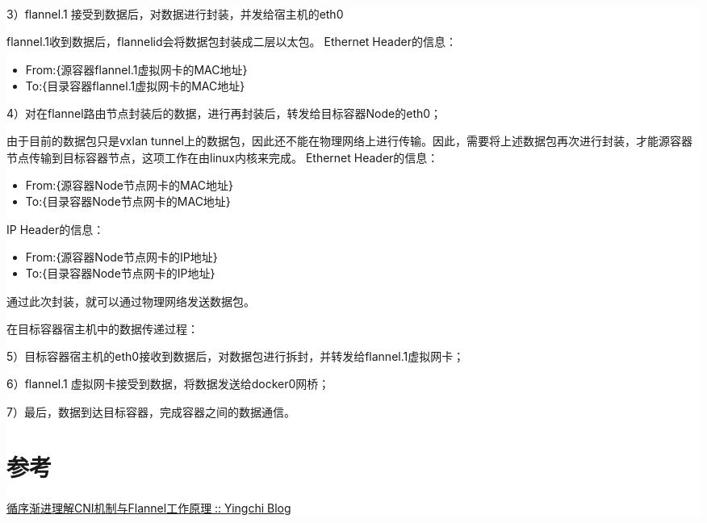 3）flannel.1 接受到数据后，对数据进行封装，并发给宿主机的eth0

flannel.1收到数据后，flannelid会将数据包封装成二层以太包。 Ethernet Header的信息：

- From:{源容器flannel.1虚拟网卡的MAC地址}
- To:{目录容器flannel.1虚拟网卡的MAC地址}

4）对在flannel路由节点封装后的数据，进行再封装后，转发给目标容器Node的eth0；

由于目前的数据包只是vxlan tunnel上的数据包，因此还不能在物理网络上进行传输。因此，需要将上述数据包再次进行封装，才能源容器节点传输到目标容器节点，这项工作在由linux内核来完成。 Ethernet Header的信息：

- From:{源容器Node节点网卡的MAC地址}
- To:{目录容器Node节点网卡的MAC地址}

IP Header的信息：

- From:{源容器Node节点网卡的IP地址}
- To:{目录容器Node节点网卡的IP地址}

通过此次封装，就可以通过物理网络发送数据包。

在目标容器宿主机中的数据传递过程：

5）目标容器宿主机的eth0接收到数据后，对数据包进行拆封，并转发给flannel.1虚拟网卡；

6）flannel.1 虚拟网卡接受到数据，将数据发送给docker0网桥；

7）最后，数据到达目标容器，完成容器之间的数据通信。

# 参考

[循序渐进理解CNI机制与Flannel工作原理 :: Yingchi Blog](https://blog.yingchi.io/posts/2020/8/k8s-flannel.html)


